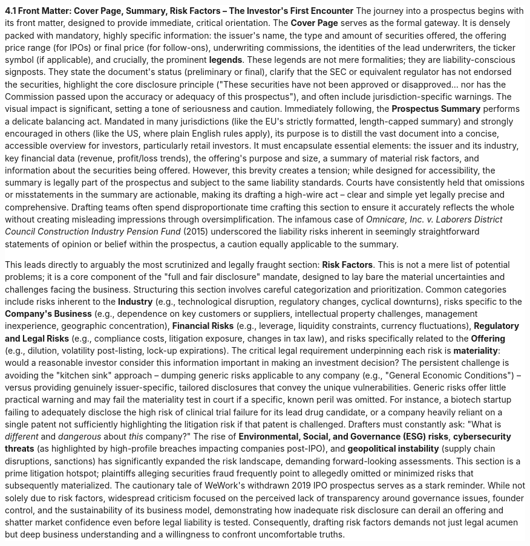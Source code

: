 **4.1 Front Matter: Cover Page, Summary, Risk Factors – The Investor's First Encounter**
The journey into a prospectus begins with its front matter, designed to provide immediate, critical orientation. The **Cover Page** serves as the formal gateway. It is densely packed with mandatory, highly specific information: the issuer's name, the type and amount of securities offered, the offering price range (for IPOs) or final price (for follow-ons), underwriting commissions, the identities of the lead underwriters, the ticker symbol (if applicable), and crucially, the prominent **legends**. These legends are not mere formalities; they are liability-conscious signposts. They state the document's status (preliminary or final), clarify that the SEC or equivalent regulator has not endorsed the securities, highlight the core disclosure principle ("These securities have not been approved or disapproved... nor has the Commission passed upon the accuracy or adequacy of this prospectus"), and often include jurisdiction-specific warnings. The visual impact is significant, setting a tone of seriousness and caution. Immediately following, the **Prospectus Summary** performs a delicate balancing act. Mandated in many jurisdictions (like the EU's strictly formatted, length-capped summary) and strongly encouraged in others (like the US, where plain English rules apply), its purpose is to distill the vast document into a concise, accessible overview for investors, particularly retail investors. It must encapsulate essential elements: the issuer and its industry, key financial data (revenue, profit/loss trends), the offering's purpose and size, a summary of material risk factors, and information about the securities being offered. However, this brevity creates a tension; while designed for accessibility, the summary is legally part of the prospectus and subject to the same liability standards. Courts have consistently held that omissions or misstatements in the summary are actionable, making its drafting a high-wire act – clear and simple yet legally precise and comprehensive. Drafting teams often spend disproportionate time crafting this section to ensure it accurately reflects the whole without creating misleading impressions through oversimplification. The infamous case of *Omnicare, Inc. v. Laborers District Council Construction Industry Pension Fund* (2015) underscored the liability risks inherent in seemingly straightforward statements of opinion or belief within the prospectus, a caution equally applicable to the summary.

This leads directly to arguably the most scrutinized and legally fraught section: **Risk Factors**. This is not a mere list of potential problems; it is a core component of the "full and fair disclosure" mandate, designed to lay bare the material uncertainties and challenges facing the business. Structuring this section involves careful categorization and prioritization. Common categories include risks inherent to the **Industry** (e.g., technological disruption, regulatory changes, cyclical downturns), risks specific to the **Company's Business** (e.g., dependence on key customers or suppliers, intellectual property challenges, management inexperience, geographic concentration), **Financial Risks** (e.g., leverage, liquidity constraints, currency fluctuations), **Regulatory and Legal Risks** (e.g., compliance costs, litigation exposure, changes in tax law), and risks specifically related to the **Offering** (e.g., dilution, volatility post-listing, lock-up expirations). The critical legal requirement underpinning each risk is **materiality**: would a reasonable investor consider this information important in making an investment decision? The persistent challenge is avoiding the "kitchen sink" approach – dumping generic risks applicable to any company (e.g., "General Economic Conditions") – versus providing genuinely issuer-specific, tailored disclosures that convey the unique vulnerabilities. Generic risks offer little practical warning and may fail the materiality test in court if a specific, known peril was omitted. For instance, a biotech startup failing to adequately disclose the high risk of clinical trial failure for its lead drug candidate, or a company heavily reliant on a single patent not sufficiently highlighting the litigation risk if that patent is challenged. Drafters must constantly ask: "What is *different* and *dangerous* about *this* company?" The rise of **Environmental, Social, and Governance (ESG) risks**, **cybersecurity threats** (as highlighted by high-profile breaches impacting companies post-IPO), and **geopolitical instability** (supply chain disruptions, sanctions) has significantly expanded the risk landscape, demanding forward-looking assessments. This section is a prime litigation hotspot; plaintiffs alleging securities fraud frequently point to allegedly omitted or minimized risks that subsequently materialized. The cautionary tale of WeWork's withdrawn 2019 IPO prospectus serves as a stark reminder. While not solely due to risk factors, widespread criticism focused on the perceived lack of transparency around governance issues, founder control, and the sustainability of its business model, demonstrating how inadequate risk disclosure can derail an offering and shatter market confidence even before legal liability is tested. Consequently, drafting risk factors demands not just legal acumen but deep business understanding and a willingness to confront uncomfortable truths.
